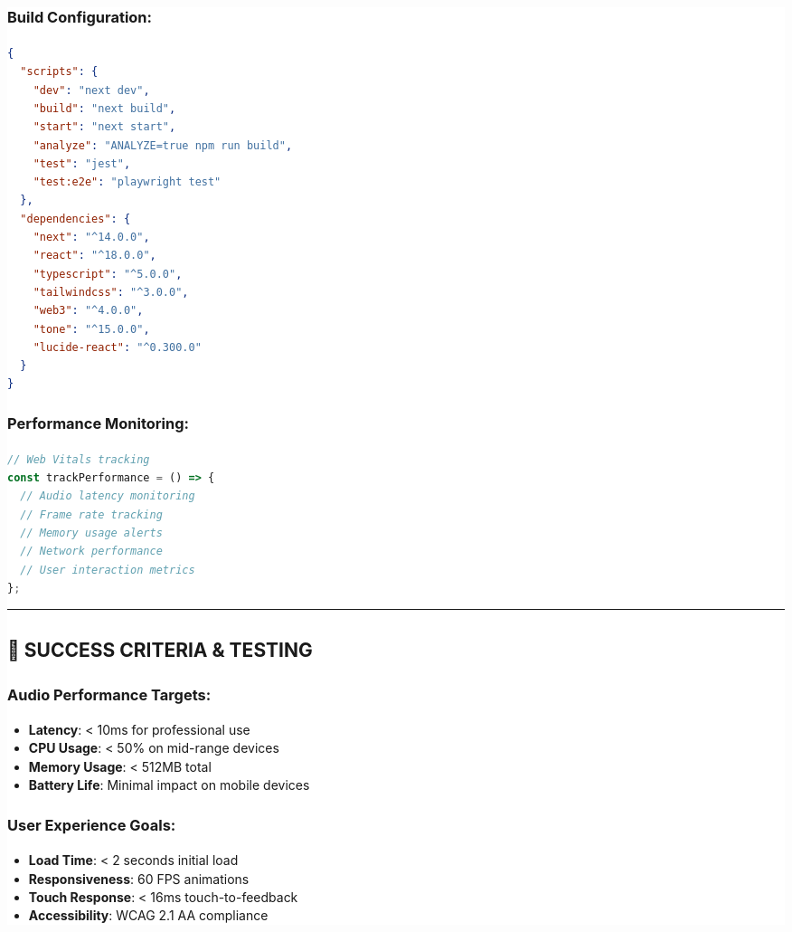 ### **Build Configuration:**
```json
{
  "scripts": {
    "dev": "next dev",
    "build": "next build",
    "start": "next start",
    "analyze": "ANALYZE=true npm run build",
    "test": "jest",
    "test:e2e": "playwright test"
  },
  "dependencies": {
    "next": "^14.0.0",
    "react": "^18.0.0",
    "typescript": "^5.0.0",
    "tailwindcss": "^3.0.0",
    "web3": "^4.0.0",
    "tone": "^15.0.0",
    "lucide-react": "^0.300.0"
  }
}
```

### **Performance Monitoring:**
```javascript
// Web Vitals tracking
const trackPerformance = () => {
  // Audio latency monitoring
  // Frame rate tracking
  // Memory usage alerts
  // Network performance
  // User interaction metrics
};
```

---

## 🎯 **SUCCESS CRITERIA & TESTING**

### **Audio Performance Targets:**
- **Latency**: < 10ms for professional use
- **CPU Usage**: < 50% on mid-range devices
- **Memory Usage**: < 512MB total
- **Battery Life**: Minimal impact on mobile devices

### **User Experience Goals:**
- **Load Time**: < 2 seconds initial load
- **Responsiveness**: 60 FPS animations
- **Touch Response**: < 16ms touch-to-feedback
- **Accessibility**: WCAG 2.1 AA compliance
